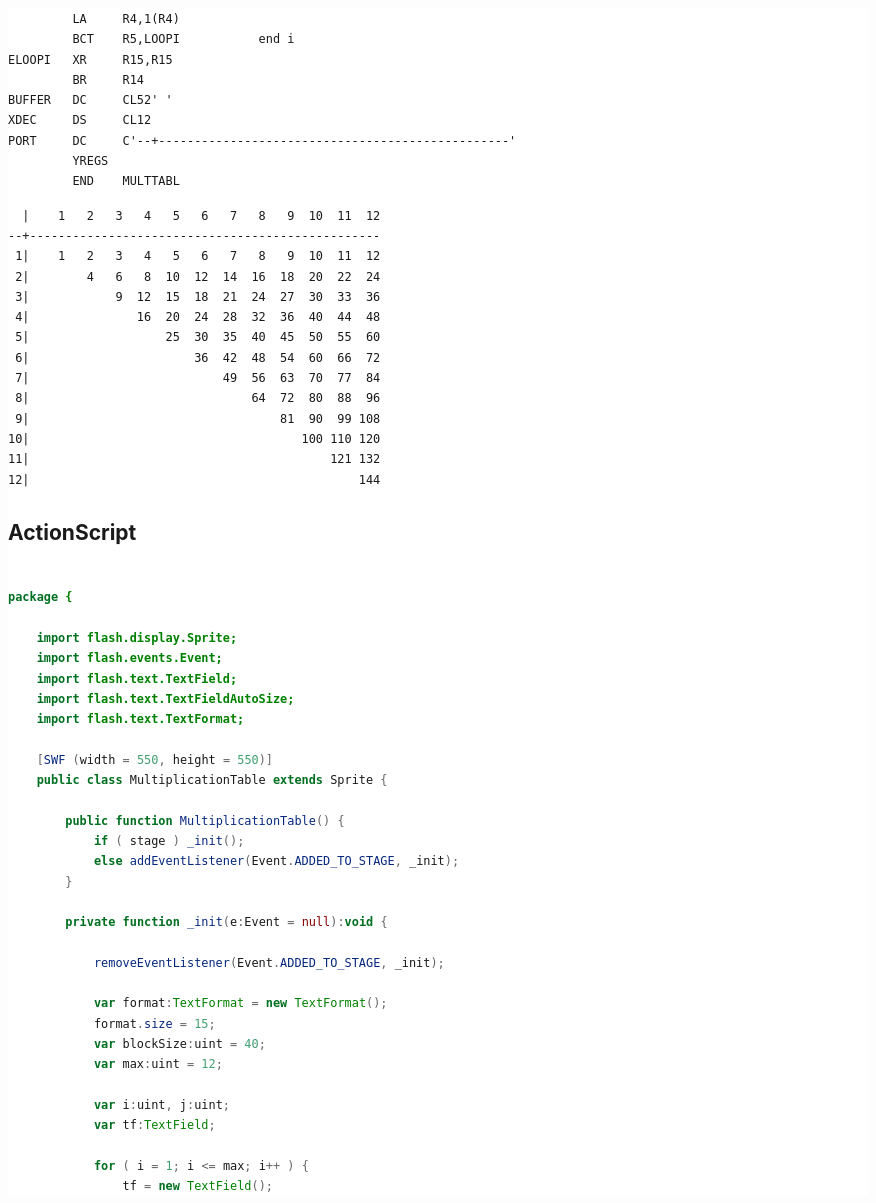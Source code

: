```360asm
         LA     R4,1(R4)
         BCT    R5,LOOPI           end i
ELOOPI   XR     R15,R15
         BR     R14
BUFFER   DC     CL52' '
XDEC     DS     CL12
PORT     DC     C'--+-------------------------------------------------'
         YREGS
         END    MULTTABL
```

```txt
  |    1   2   3   4   5   6   7   8   9  10  11  12
--+-------------------------------------------------
 1|    1   2   3   4   5   6   7   8   9  10  11  12
 2|        4   6   8  10  12  14  16  18  20  22  24
 3|            9  12  15  18  21  24  27  30  33  36
 4|               16  20  24  28  32  36  40  44  48
 5|                   25  30  35  40  45  50  55  60
 6|                       36  42  48  54  60  66  72
 7|                           49  56  63  70  77  84
 8|                               64  72  80  88  96
 9|                                   81  90  99 108
10|                                      100 110 120
11|                                          121 132
12|                                              144
```



## ActionScript


```ActionScript

package {

    import flash.display.Sprite;
    import flash.events.Event;
    import flash.text.TextField;
    import flash.text.TextFieldAutoSize;
    import flash.text.TextFormat;

    [SWF (width = 550, height = 550)]
    public class MultiplicationTable extends Sprite {

        public function MultiplicationTable() {
            if ( stage ) _init();
            else addEventListener(Event.ADDED_TO_STAGE, _init);
        }

        private function _init(e:Event = null):void {

            removeEventListener(Event.ADDED_TO_STAGE, _init);

            var format:TextFormat = new TextFormat();
            format.size = 15;
            var blockSize:uint = 40;
            var max:uint = 12;

            var i:uint, j:uint;
            var tf:TextField;

            for ( i = 1; i <= max; i++ ) {
                tf = new TextField();
```